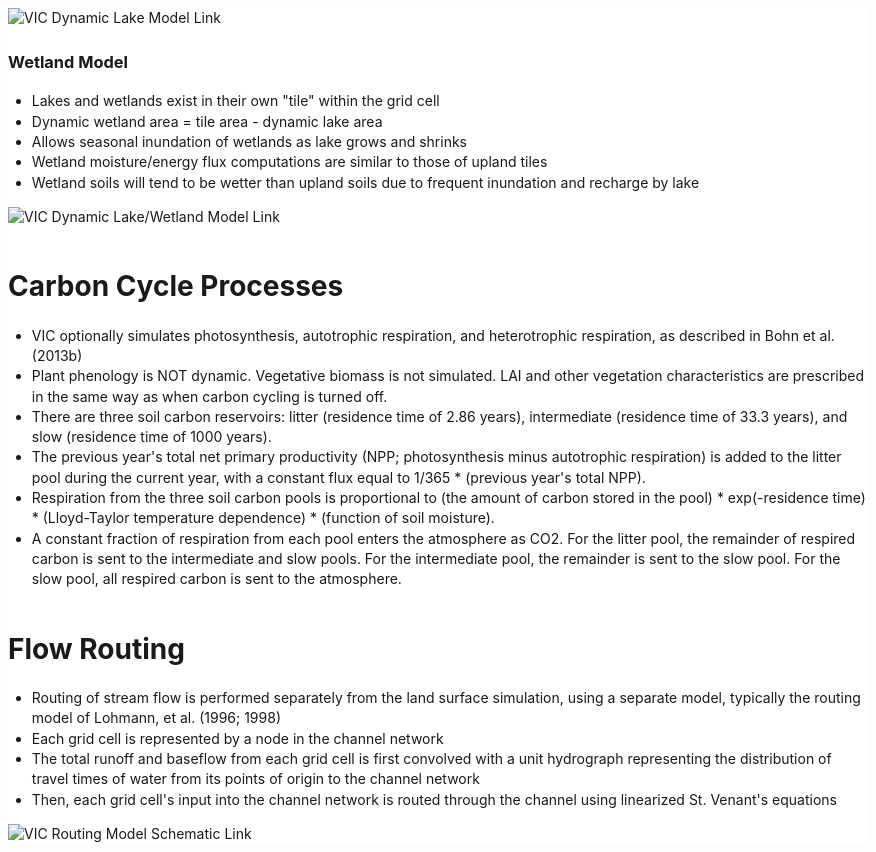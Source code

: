 ![VIC Dynamic Lake Model Link](http://www.hydro.washington.edu/Lettenmaier/Models/VIC/images/VIC_dynamic_lake_model_thumb.jpg)

### Wetland Model


- Lakes and wetlands exist in their own "tile" within the grid cell
- Dynamic wetland area = tile area - dynamic lake area
- Allows seasonal inundation of wetlands as lake grows and shrinks
- Wetland moisture/energy flux computations are similar to those of upland tiles
- Wetland soils will tend to be wetter than upland soils due to frequent inundation and recharge by lake

![VIC Dynamic Lake/Wetland Model Link](http://www.hydro.washington.edu/Lettenmaier/Models/VIC/images/VIC_dynamic_lake_wetland_model_thumb.jpg)

# Carbon Cycle Processes

- VIC optionally simulates photosynthesis, autotrophic respiration, and heterotrophic respiration, as described in Bohn et al. (2013b)
- Plant phenology is NOT dynamic. Vegetative biomass is not simulated. LAI and other vegetation characteristics are prescribed in the same way as when carbon cycling is turned off.
- There are three soil carbon reservoirs: litter (residence time of 2.86 years), intermediate (residence time of 33.3 years), and slow (residence time of 1000 years).
- The previous year's total net primary productivity (NPP; photosynthesis minus autotrophic respiration) is added to the litter pool during the current year, with a constant flux equal to 1/365 * (previous year's total NPP).
- Respiration from the three soil carbon pools is proportional to (the amount of carbon stored in the pool) * exp(-residence time) * (Lloyd-Taylor temperature dependence) * (function of soil moisture).
- A constant fraction of respiration from each pool enters the atmosphere as CO2. For the litter pool, the remainder of respired carbon is sent to the intermediate and slow pools. For the intermediate pool, the remainder is sent to the slow pool. For the slow pool, all respired carbon is sent to the atmosphere.

# Flow Routing

- Routing of stream flow is performed separately from the land surface simulation, using a separate model, typically the routing model of Lohmann, et al. (1996; 1998)
- Each grid cell is represented by a node in the channel network
- The total runoff and baseflow from each grid cell is first convolved with a unit hydrograph representing the distribution of travel times of water from its points of origin to the channel network
- Then, each grid cell's input into the channel network is routed through the channel using linearized St. Venant's equations

![VIC Routing Model Schematic Link](http://www.hydro.washington.edu/Lettenmaier/Models/VIC/images/VIC_river_routing_model_thumb.jpg)
